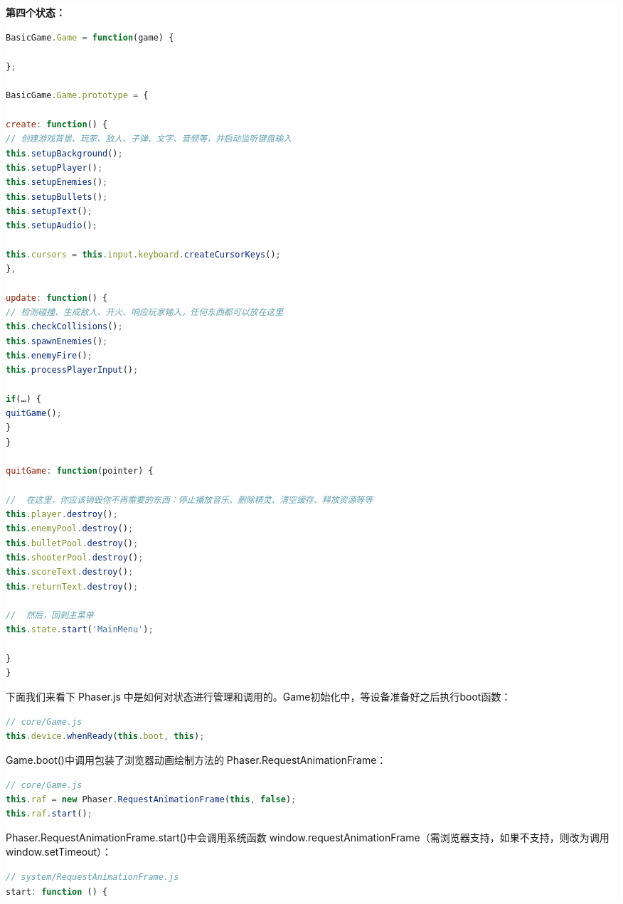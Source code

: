 **第四个状态：**

```javascript
BasicGame.Game = function(game) {

};

BasicGame.Game.prototype = {

create: function() {
// 创建游戏背景、玩家、敌人、子弹、文字、音频等，并启动监听键盘输入
this.setupBackground();
this.setupPlayer();
this.setupEnemies();
this.setupBullets();
this.setupText();
this.setupAudio();

this.cursors = this.input.keyboard.createCursorKeys();
},

update: function() {
// 检测碰撞、生成敌人、开火、响应玩家输入，任何东西都可以放在这里
this.checkCollisions();
this.spawnEnemies();
this.enemyFire();
this.processPlayerInput();

if(…) {
quitGame(); 
}
}

quitGame: function(pointer) {

//  在这里，你应该销毁你不再需要的东西：停止播放音乐、删除精灵、清空缓存、释放资源等等
this.player.destroy();
this.enemyPool.destroy();
this.bulletPool.destroy();
this.shooterPool.destroy();
this.scoreText.destroy();
this.returnText.destroy();

//  然后，回到主菜单
this.state.start('MainMenu');

}
}
```
下面我们来看下 Phaser.js 中是如何对状态进行管理和调用的。Game初始化中，等设备准备好之后执行boot函数：
```javascript
// core/Game.js
this.device.whenReady(this.boot, this);
```
Game.boot()中调用包装了浏览器动画绘制方法的 Phaser.RequestAnimationFrame：
```javascript
// core/Game.js
this.raf = new Phaser.RequestAnimationFrame(this, false);
this.raf.start();
```
Phaser.RequestAnimationFrame.start()中会调用系统函数 window.requestAnimationFrame（需浏览器支持，如果不支持，则改为调用 window.setTimeout）：
```javascript
// system/RequestAnimationFrame.js
start: function () {
```